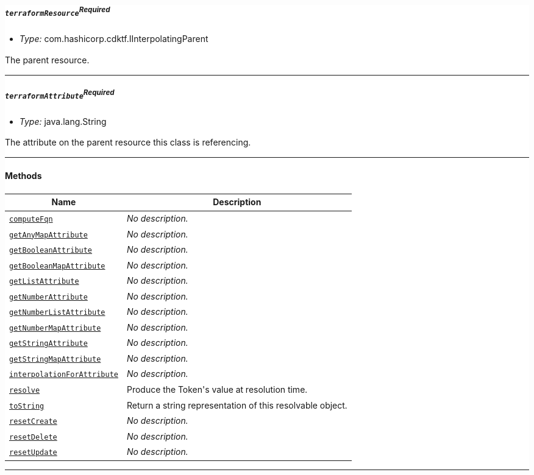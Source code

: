 ##### `terraformResource`<sup>Required</sup> <a name="terraformResource" id="rhizo-co-terraform-provider-oci.osManagementHubManagementStationMirrorSynchronizeManagement.OsManagementHubManagementStationMirrorSynchronizeManagementTimeoutsOutputReference.Initializer.parameter.terraformResource"></a>

- *Type:* com.hashicorp.cdktf.IInterpolatingParent

The parent resource.

---

##### `terraformAttribute`<sup>Required</sup> <a name="terraformAttribute" id="rhizo-co-terraform-provider-oci.osManagementHubManagementStationMirrorSynchronizeManagement.OsManagementHubManagementStationMirrorSynchronizeManagementTimeoutsOutputReference.Initializer.parameter.terraformAttribute"></a>

- *Type:* java.lang.String

The attribute on the parent resource this class is referencing.

---

#### Methods <a name="Methods" id="Methods"></a>

| **Name** | **Description** |
| --- | --- |
| <code><a href="#rhizo-co-terraform-provider-oci.osManagementHubManagementStationMirrorSynchronizeManagement.OsManagementHubManagementStationMirrorSynchronizeManagementTimeoutsOutputReference.computeFqn">computeFqn</a></code> | *No description.* |
| <code><a href="#rhizo-co-terraform-provider-oci.osManagementHubManagementStationMirrorSynchronizeManagement.OsManagementHubManagementStationMirrorSynchronizeManagementTimeoutsOutputReference.getAnyMapAttribute">getAnyMapAttribute</a></code> | *No description.* |
| <code><a href="#rhizo-co-terraform-provider-oci.osManagementHubManagementStationMirrorSynchronizeManagement.OsManagementHubManagementStationMirrorSynchronizeManagementTimeoutsOutputReference.getBooleanAttribute">getBooleanAttribute</a></code> | *No description.* |
| <code><a href="#rhizo-co-terraform-provider-oci.osManagementHubManagementStationMirrorSynchronizeManagement.OsManagementHubManagementStationMirrorSynchronizeManagementTimeoutsOutputReference.getBooleanMapAttribute">getBooleanMapAttribute</a></code> | *No description.* |
| <code><a href="#rhizo-co-terraform-provider-oci.osManagementHubManagementStationMirrorSynchronizeManagement.OsManagementHubManagementStationMirrorSynchronizeManagementTimeoutsOutputReference.getListAttribute">getListAttribute</a></code> | *No description.* |
| <code><a href="#rhizo-co-terraform-provider-oci.osManagementHubManagementStationMirrorSynchronizeManagement.OsManagementHubManagementStationMirrorSynchronizeManagementTimeoutsOutputReference.getNumberAttribute">getNumberAttribute</a></code> | *No description.* |
| <code><a href="#rhizo-co-terraform-provider-oci.osManagementHubManagementStationMirrorSynchronizeManagement.OsManagementHubManagementStationMirrorSynchronizeManagementTimeoutsOutputReference.getNumberListAttribute">getNumberListAttribute</a></code> | *No description.* |
| <code><a href="#rhizo-co-terraform-provider-oci.osManagementHubManagementStationMirrorSynchronizeManagement.OsManagementHubManagementStationMirrorSynchronizeManagementTimeoutsOutputReference.getNumberMapAttribute">getNumberMapAttribute</a></code> | *No description.* |
| <code><a href="#rhizo-co-terraform-provider-oci.osManagementHubManagementStationMirrorSynchronizeManagement.OsManagementHubManagementStationMirrorSynchronizeManagementTimeoutsOutputReference.getStringAttribute">getStringAttribute</a></code> | *No description.* |
| <code><a href="#rhizo-co-terraform-provider-oci.osManagementHubManagementStationMirrorSynchronizeManagement.OsManagementHubManagementStationMirrorSynchronizeManagementTimeoutsOutputReference.getStringMapAttribute">getStringMapAttribute</a></code> | *No description.* |
| <code><a href="#rhizo-co-terraform-provider-oci.osManagementHubManagementStationMirrorSynchronizeManagement.OsManagementHubManagementStationMirrorSynchronizeManagementTimeoutsOutputReference.interpolationForAttribute">interpolationForAttribute</a></code> | *No description.* |
| <code><a href="#rhizo-co-terraform-provider-oci.osManagementHubManagementStationMirrorSynchronizeManagement.OsManagementHubManagementStationMirrorSynchronizeManagementTimeoutsOutputReference.resolve">resolve</a></code> | Produce the Token's value at resolution time. |
| <code><a href="#rhizo-co-terraform-provider-oci.osManagementHubManagementStationMirrorSynchronizeManagement.OsManagementHubManagementStationMirrorSynchronizeManagementTimeoutsOutputReference.toString">toString</a></code> | Return a string representation of this resolvable object. |
| <code><a href="#rhizo-co-terraform-provider-oci.osManagementHubManagementStationMirrorSynchronizeManagement.OsManagementHubManagementStationMirrorSynchronizeManagementTimeoutsOutputReference.resetCreate">resetCreate</a></code> | *No description.* |
| <code><a href="#rhizo-co-terraform-provider-oci.osManagementHubManagementStationMirrorSynchronizeManagement.OsManagementHubManagementStationMirrorSynchronizeManagementTimeoutsOutputReference.resetDelete">resetDelete</a></code> | *No description.* |
| <code><a href="#rhizo-co-terraform-provider-oci.osManagementHubManagementStationMirrorSynchronizeManagement.OsManagementHubManagementStationMirrorSynchronizeManagementTimeoutsOutputReference.resetUpdate">resetUpdate</a></code> | *No description.* |

---